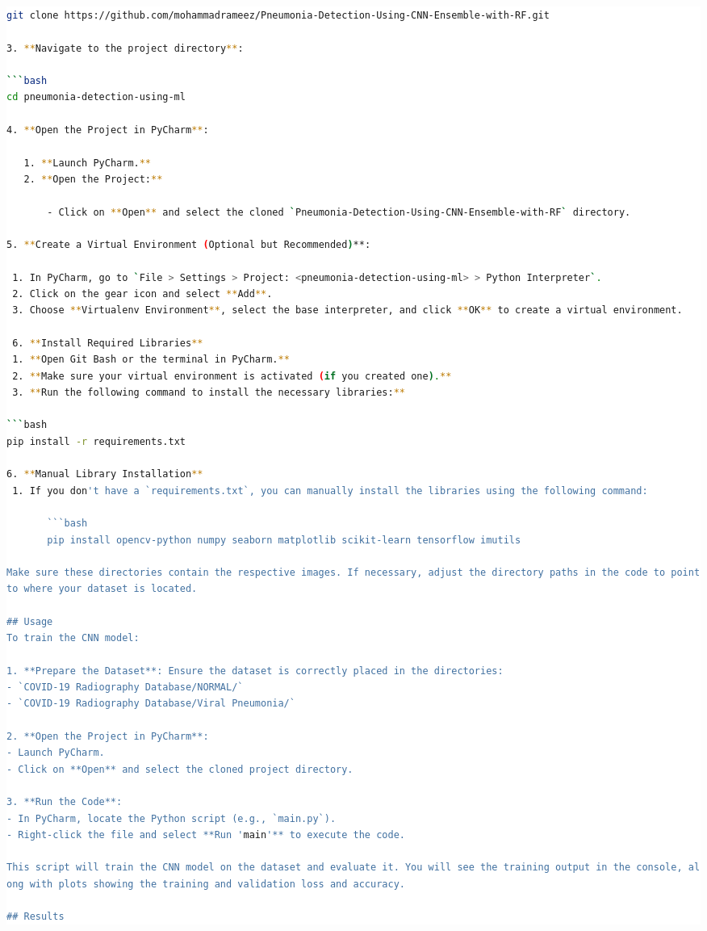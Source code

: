    ```bash
   git clone https://github.com/mohammadrameez/Pneumonia-Detection-Using-CNN-Ensemble-with-RF.git
   
3. **Navigate to the project directory**:
   
   ```bash
   cd pneumonia-detection-using-ml

4. **Open the Project in PyCharm**:
   
      1. **Launch PyCharm.**
      2. **Open the Project:**
         
          - Click on **Open** and select the cloned `Pneumonia-Detection-Using-CNN-Ensemble-with-RF` directory.

5. **Create a Virtual Environment (Optional but Recommended)**:
   
    1. In PyCharm, go to `File > Settings > Project: <pneumonia-detection-using-ml> > Python Interpreter`.
    2. Click on the gear icon and select **Add**.
    3. Choose **Virtualenv Environment**, select the base interpreter, and click **OK** to create a virtual environment.
    
    6. **Install Required Libraries**
    1. **Open Git Bash or the terminal in PyCharm.**
    2. **Make sure your virtual environment is activated (if you created one).**
    3. **Run the following command to install the necessary libraries:**

   ```bash
   pip install -r requirements.txt
   
6. **Manual Library Installation**
    1. If you don't have a `requirements.txt`, you can manually install the libraries using the following command:
       
          ```bash
          pip install opencv-python numpy seaborn matplotlib scikit-learn tensorflow imutils
    
Make sure these directories contain the respective images. If necessary, adjust the directory paths in the code to point to where your dataset is located.

## Usage
To train the CNN model:

1. **Prepare the Dataset**: Ensure the dataset is correctly placed in the directories:
   - `COVID-19 Radiography Database/NORMAL/`
   - `COVID-19 Radiography Database/Viral Pneumonia/`

2. **Open the Project in PyCharm**:
   - Launch PyCharm.
   - Click on **Open** and select the cloned project directory.

3. **Run the Code**:
   - In PyCharm, locate the Python script (e.g., `main.py`).
   - Right-click the file and select **Run 'main'** to execute the code.

This script will train the CNN model on the dataset and evaluate it. You will see the training output in the console, along with plots showing the training and validation loss and accuracy.

## Results
   ```